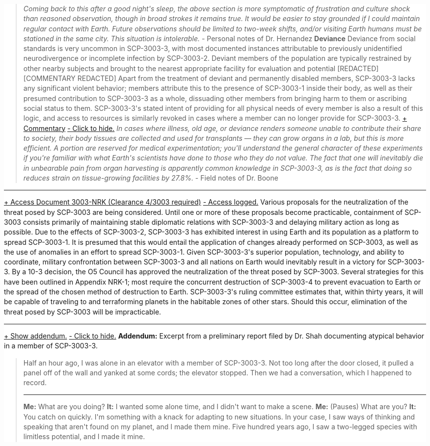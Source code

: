 > _Coming back to this after a good night's sleep, the above section is more symptomatic of frustration and culture shock than reasoned observation, though in broad strokes it remains true. It would be easier to stay grounded if I could maintain regular contact with Earth. Future observations should be limited to two-week shifts, and/or visiting Earth humans must be stationed in the same city. This situation is intolerable._
> \- Personal notes of Dr. Hernandez
**Deviance**
Deviance from social standards is very uncommon in SCP-3003-3, with most documented instances attributable to previously unidentified neurodivergence or incomplete infection by SCP-3003-2. Deviant members of the population are typically restrained by other nearby subjects and brought to the nearest appropriate facility for evaluation and potential [REDACTED]
[COMMENTARY REDACTED]
Apart from the treatment of deviant and permanently disabled members, SCP-3003-3 lacks any significant violent behavior; members attribute this to the presence of SCP-3003-1 inside their body, as well as their presumed contribution to SCP-3003-3 as a whole, dissuading other members from bringing harm to them or ascribing social status to them. SCP-3003-3's stated intent of providing for all physical needs of every member is also a result of this logic, and access to resources is similarly revoked in cases where a member can no longer provide for SCP-3003-3.
[\+ Commentary](javascript:;)
[\- Click to hide.](javascript:;)
> _In cases where illness, old age, or deviance renders someone unable to contribute their share to society, their body tissues are collected and used for transplants — they can grow organs in a lab, but this is more efficient. A portion are reserved for medical experimentation; you'll understand the general character of these experiments if you're familiar with what Earth's scientists have done to those who they do not value._
> _The fact that one will inevitably die in unbearable pain from organ harvesting is apparently common knowledge in SCP-3003-3, as is the fact that doing so reduces strain on tissue-growing facilities by 27.8%._
> \- Field notes of Dr. Boone
* * *
[\+ Access Document 3003-NRK (Clearance 4/3003 required)](javascript:;)
[\- Access logged.](javascript:;)
Various proposals for the neutralization of the threat posed by SCP-3003 are being considered. Until one or more of these proposals become practicable, containment of SCP-3003 consists primarily of maintaining stable diplomatic relations with SCP-3003-3 and delaying military action as long as possible.
Due to the effects of SCP-3003-2, SCP-3003-3 has exhibited interest in using Earth and its population as a platform to spread SCP-3003-1. It is presumed that this would entail the application of changes already performed on SCP-3003, as well as the use of anomalies in an effort to spread SCP-3003-1.
Given SCP-3003-3's superior population, technology, and ability to coordinate, military confrontation between SCP-3003-3 and all nations on Earth would inevitably result in a victory for SCP-3003-3.
By a 10-3 decision, the O5 Council has approved the neutralization of the threat posed by SCP-3003. Several strategies for this have been outlined in Appendix NRK-1; most require the concurrent destruction of SCP-3003-4 to prevent evacuation to Earth or the spread of the chosen method of destruction to Earth.
SCP-3003-3's ruling committee estimates that, within thirty years, it will be capable of traveling to and terraforming planets in the habitable zones of other stars. Should this occur, elimination of the threat posed by SCP-3003 will be impracticable.
* * *
[\+ Show addendum.](javascript:;)
[\- Click to hide.](javascript:;)
**Addendum:** Excerpt from a preliminary report filed by Dr. Shah documenting atypical behavior in a member of SCP-3003-3.
> Half an hour ago, I was alone in an elevator with a member of SCP-3003-3. Not too long after the door closed, it pulled a panel off of the wall and yanked at some cords; the elevator stopped. Then we had a conversation, which I happened to record.
> * * *
> **Me:** What are you doing?
> **It:** I wanted some alone time, and I didn't want to make a scene.
> **Me:** (Pauses) What are you?
> **It:** You catch on quickly. I'm something with a knack for adapting to new situations. In your case, I saw ways of thinking and speaking that aren't found on my planet, and I made them mine. Five hundred years ago, I saw a two-legged species with limitless potential, and I made it mine.